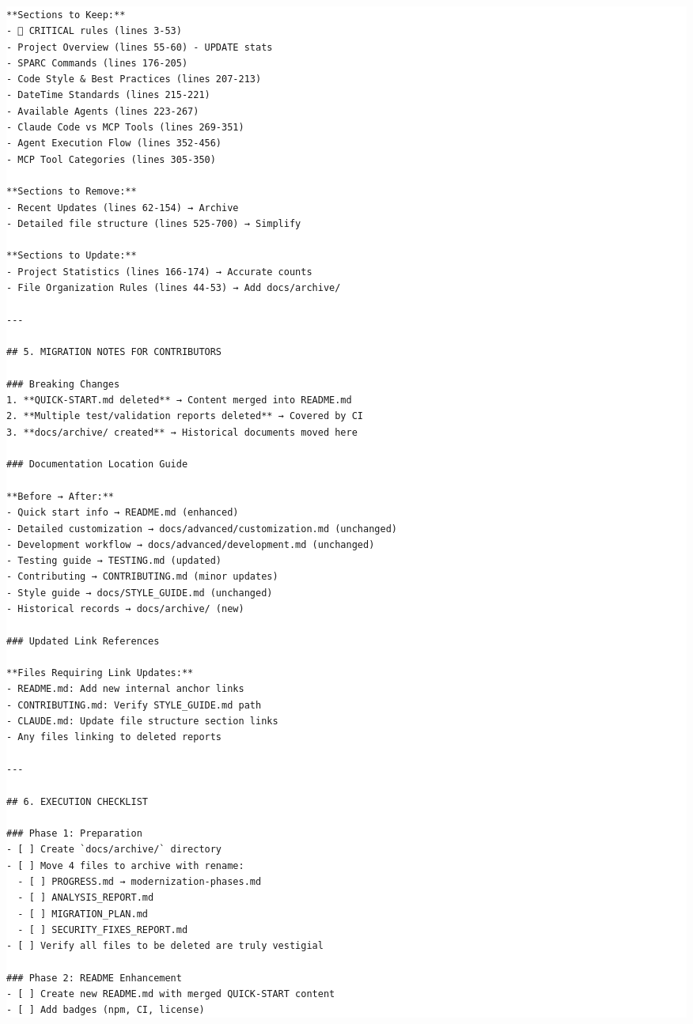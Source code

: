 ```
**Sections to Keep:**
- 🚨 CRITICAL rules (lines 3-53)
- Project Overview (lines 55-60) - UPDATE stats
- SPARC Commands (lines 176-205)
- Code Style & Best Practices (lines 207-213)
- DateTime Standards (lines 215-221)
- Available Agents (lines 223-267)
- Claude Code vs MCP Tools (lines 269-351)
- Agent Execution Flow (lines 352-456)
- MCP Tool Categories (lines 305-350)

**Sections to Remove:**
- Recent Updates (lines 62-154) → Archive
- Detailed file structure (lines 525-700) → Simplify

**Sections to Update:**
- Project Statistics (lines 166-174) → Accurate counts
- File Organization Rules (lines 44-53) → Add docs/archive/

---

## 5. MIGRATION NOTES FOR CONTRIBUTORS

### Breaking Changes
1. **QUICK-START.md deleted** → Content merged into README.md
2. **Multiple test/validation reports deleted** → Covered by CI
3. **docs/archive/ created** → Historical documents moved here

### Documentation Location Guide

**Before → After:**
- Quick start info → README.md (enhanced)
- Detailed customization → docs/advanced/customization.md (unchanged)
- Development workflow → docs/advanced/development.md (unchanged)
- Testing guide → TESTING.md (updated)
- Contributing → CONTRIBUTING.md (minor updates)
- Style guide → docs/STYLE_GUIDE.md (unchanged)
- Historical records → docs/archive/ (new)

### Updated Link References

**Files Requiring Link Updates:**
- README.md: Add new internal anchor links
- CONTRIBUTING.md: Verify STYLE_GUIDE.md path
- CLAUDE.md: Update file structure section links
- Any files linking to deleted reports

---

## 6. EXECUTION CHECKLIST

### Phase 1: Preparation
- [ ] Create `docs/archive/` directory
- [ ] Move 4 files to archive with rename:
  - [ ] PROGRESS.md → modernization-phases.md
  - [ ] ANALYSIS_REPORT.md
  - [ ] MIGRATION_PLAN.md
  - [ ] SECURITY_FIXES_REPORT.md
- [ ] Verify all files to be deleted are truly vestigial

### Phase 2: README Enhancement
- [ ] Create new README.md with merged QUICK-START content
- [ ] Add badges (npm, CI, license)
```